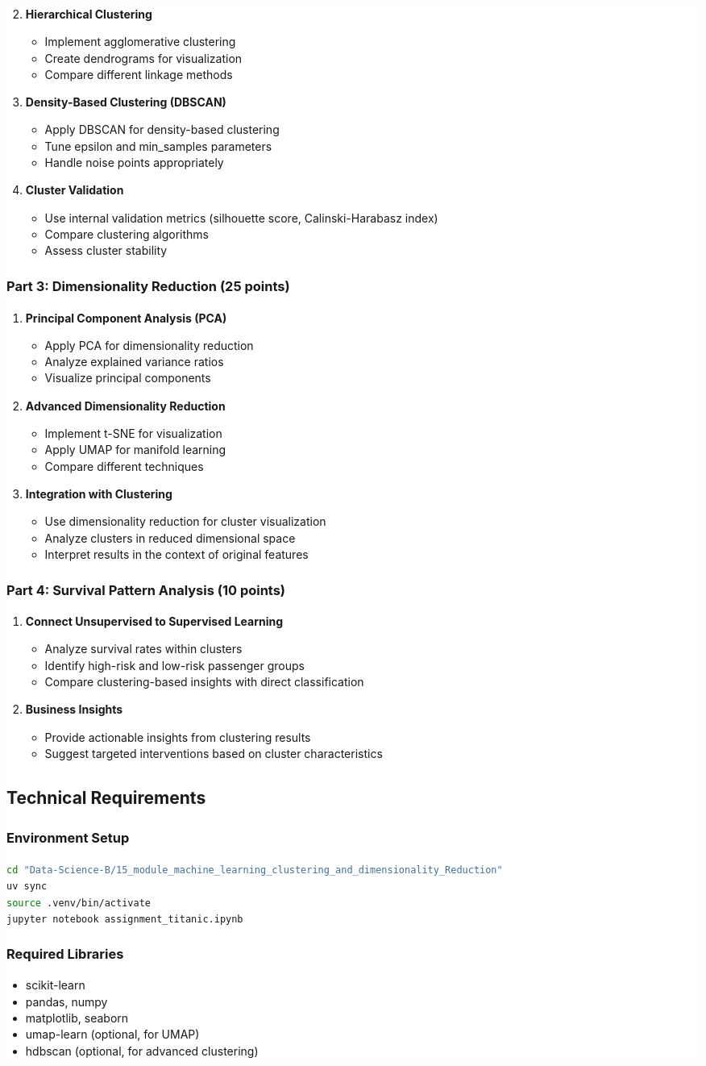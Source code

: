 2. **Hierarchical Clustering**
   - Implement agglomerative clustering
   - Create dendrograms for visualization
   - Compare different linkage methods

3. **Density-Based Clustering (DBSCAN)**
   - Apply DBSCAN for density-based clustering
   - Tune epsilon and min_samples parameters
   - Handle noise points appropriately

4. **Cluster Validation**
   - Use internal validation metrics (silhouette score, Calinski-Harabasz index)
   - Compare clustering algorithms
   - Assess cluster stability

### Part 3: Dimensionality Reduction (25 points)

1. **Principal Component Analysis (PCA)**
   - Apply PCA for dimensionality reduction
   - Analyze explained variance ratios
   - Visualize principal components

2. **Advanced Dimensionality Reduction**
   - Implement t-SNE for visualization
   - Apply UMAP for manifold learning
   - Compare different techniques

3. **Integration with Clustering**
   - Use dimensionality reduction for cluster visualization
   - Analyze clusters in reduced dimensional space
   - Interpret results in the context of original features

### Part 4: Survival Pattern Analysis (10 points)

1. **Connect Unsupervised to Supervised Learning**
   - Analyze survival rates within clusters
   - Identify high-risk and low-risk passenger groups
   - Compare clustering-based insights with direct classification

2. **Business Insights**
   - Provide actionable insights from clustering results
   - Suggest targeted interventions based on cluster characteristics

## Technical Requirements

### Environment Setup
```bash
cd "Data-Science-B/15_module_machine_learning_clustering_and_dimensionality_Reduction"
uv sync
source .venv/bin/activate
jupyter notebook assignment_titanic.ipynb
```

### Required Libraries
- scikit-learn
- pandas, numpy
- matplotlib, seaborn
- umap-learn (optional, for UMAP)
- hdbscan (optional, for advanced clustering)
